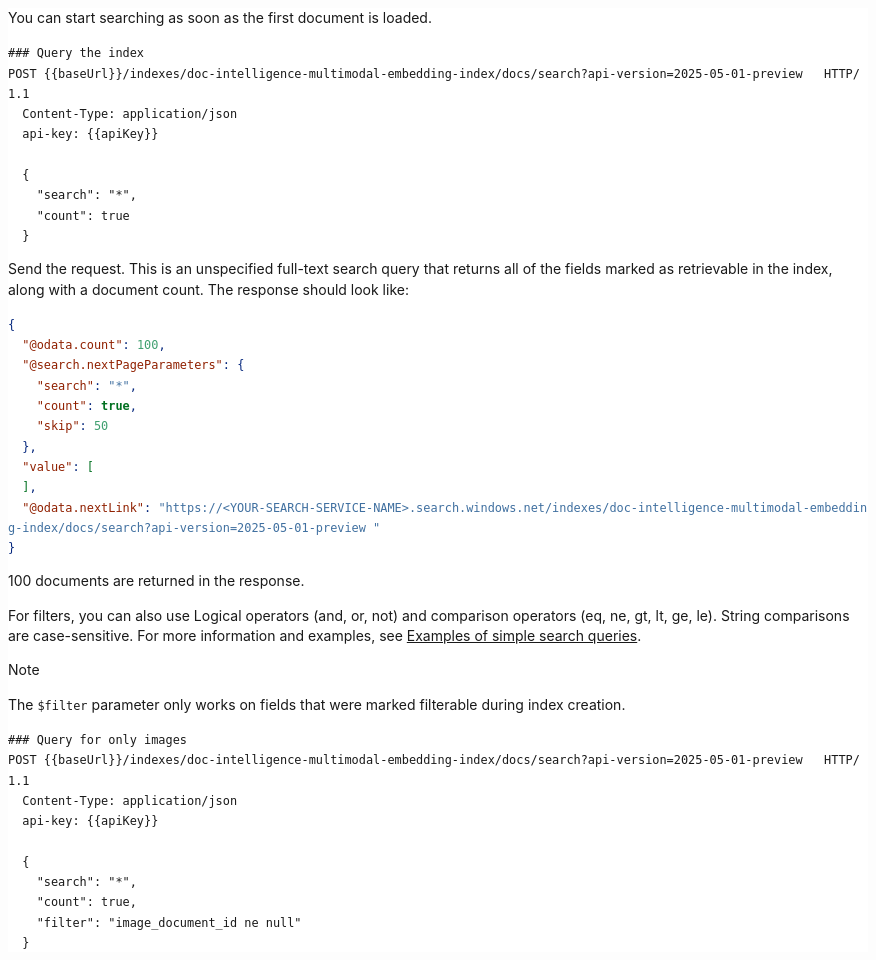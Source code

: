 You can start searching as soon as the first document is loaded.

```http
### Query the index
POST {{baseUrl}}/indexes/doc-intelligence-multimodal-embedding-index/docs/search?api-version=2025-05-01-preview   HTTP/1.1
  Content-Type: application/json
  api-key: {{apiKey}}
  
  {
    "search": "*",
    "count": true
  }
```

Send the request. This is an unspecified full-text search query that returns all of the fields marked as retrievable in the index, along with a document count. The response should look like:

```json
{
  "@odata.count": 100,
  "@search.nextPageParameters": {
    "search": "*",
    "count": true,
    "skip": 50
  },
  "value": [
  ],
  "@odata.nextLink": "https://<YOUR-SEARCH-SERVICE-NAME>.search.windows.net/indexes/doc-intelligence-multimodal-embedding-index/docs/search?api-version=2025-05-01-preview "
}
```
100 documents are returned in the response.

For filters, you can also use Logical operators (and, or, not) and comparison operators (eq, ne, gt, lt, ge, le). String comparisons are case-sensitive. For more information and examples, see [Examples of simple search queries](search-query-simple-examples.md).

> [!NOTE]
> The `$filter` parameter only works on fields that were marked filterable during index creation.

```http
### Query for only images
POST {{baseUrl}}/indexes/doc-intelligence-multimodal-embedding-index/docs/search?api-version=2025-05-01-preview   HTTP/1.1
  Content-Type: application/json
  api-key: {{apiKey}}
  
  {
    "search": "*",
    "count": true,
    "filter": "image_document_id ne null"
  }
```
